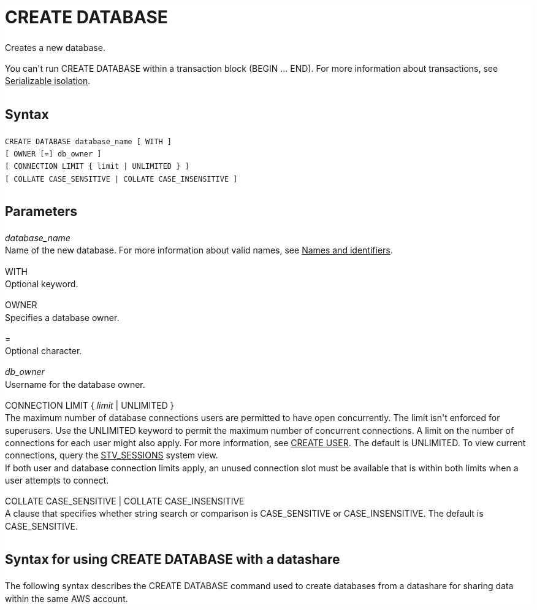 # CREATE DATABASE<a name="r_CREATE_DATABASE"></a>

Creates a new database\.

You can't run CREATE DATABASE within a transaction block \(BEGIN \.\.\. END\)\. For more information about transactions, see [Serializable isolation](c_serial_isolation.md)\. 

## Syntax<a name="r_CREATE_DATABASE-synopsis"></a>

```
CREATE DATABASE database_name [ WITH ]
[ OWNER [=] db_owner ]
[ CONNECTION LIMIT { limit | UNLIMITED } ]
[ COLLATE CASE_SENSITIVE | COLLATE CASE_INSENSITIVE ]
```

## Parameters<a name="r_CREATE_DATABASE-parameters"></a>

 *database\_name*   
Name of the new database\. For more information about valid names, see [Names and identifiers](r_names.md)\.

WITH   
Optional keyword\.

OWNER   
Specifies a database owner\.

=   
Optional character\.

 *db\_owner*   
Username for the database owner\.

CONNECTION LIMIT \{ *limit* \| UNLIMITED \}   
The maximum number of database connections users are permitted to have open concurrently\. The limit isn't enforced for superusers\. Use the UNLIMITED keyword to permit the maximum number of concurrent connections\.  A limit on the number of connections for each user might also apply\. For more information, see [CREATE USER](r_CREATE_USER.md)\. The default is UNLIMITED\. To view current connections, query the [STV\_SESSIONS](r_STV_SESSIONS.md) system view\.  
If both user and database connection limits apply, an unused connection slot must be available that is within both limits when a user attempts to connect\.

COLLATE CASE\_SENSITIVE \| COLLATE CASE\_INSENSITIVE  
A clause that specifies whether string search or comparison is CASE\_SENSITIVE or CASE\_INSENSITIVE\. The default is CASE\_SENSITIVE\.

## Syntax for using CREATE DATABASE with a datashare<a name="r_CREATE_DATABASE-datashare-synopsis"></a>

The following syntax describes the CREATE DATABASE command used to create databases from a datashare for sharing data within the same AWS account\.
